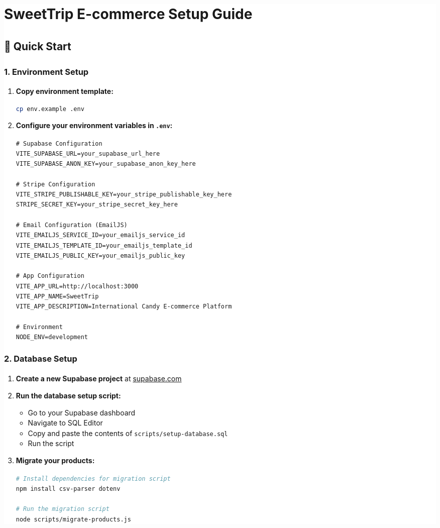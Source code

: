 # SweetTrip E-commerce Setup Guide

## 🚀 Quick Start

### 1. Environment Setup

1. **Copy environment template:**
   ```bash
   cp env.example .env
   ```

2. **Configure your environment variables in `.env`:**
   ```env
   # Supabase Configuration
   VITE_SUPABASE_URL=your_supabase_url_here
   VITE_SUPABASE_ANON_KEY=your_supabase_anon_key_here

   # Stripe Configuration
   VITE_STRIPE_PUBLISHABLE_KEY=your_stripe_publishable_key_here
   STRIPE_SECRET_KEY=your_stripe_secret_key_here

   # Email Configuration (EmailJS)
   VITE_EMAILJS_SERVICE_ID=your_emailjs_service_id
   VITE_EMAILJS_TEMPLATE_ID=your_emailjs_template_id
   VITE_EMAILJS_PUBLIC_KEY=your_emailjs_public_key

   # App Configuration
   VITE_APP_URL=http://localhost:3000
   VITE_APP_NAME=SweetTrip
   VITE_APP_DESCRIPTION=International Candy E-commerce Platform

   # Environment
   NODE_ENV=development
   ```

### 2. Database Setup

1. **Create a new Supabase project** at [supabase.com](https://supabase.com)

2. **Run the database setup script:**
   - Go to your Supabase dashboard
   - Navigate to SQL Editor
   - Copy and paste the contents of `scripts/setup-database.sql`
   - Run the script

3. **Migrate your products:**
   ```bash
   # Install dependencies for migration script
   npm install csv-parser dotenv

   # Run the migration script
   node scripts/migrate-products.js
   ```
